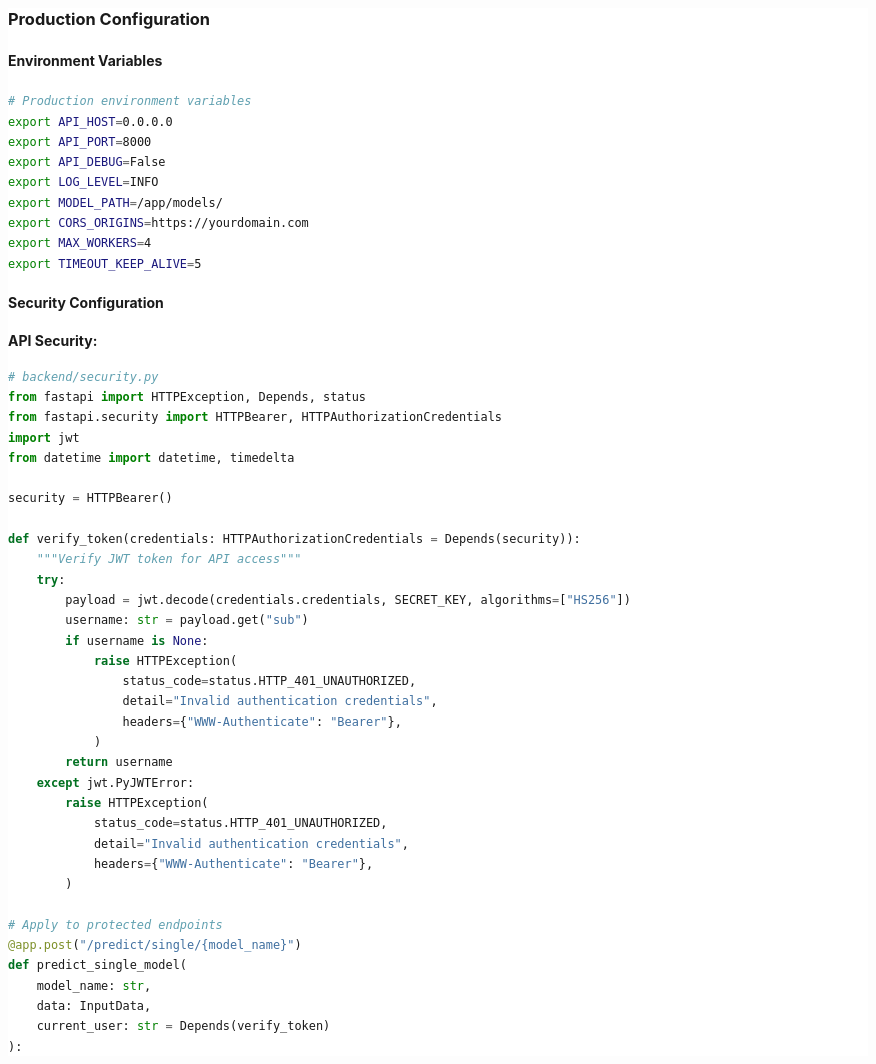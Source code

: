 ### Production Configuration

#### Environment Variables

```bash
# Production environment variables
export API_HOST=0.0.0.0
export API_PORT=8000
export API_DEBUG=False
export LOG_LEVEL=INFO
export MODEL_PATH=/app/models/
export CORS_ORIGINS=https://yourdomain.com
export MAX_WORKERS=4
export TIMEOUT_KEEP_ALIVE=5
```

#### Security Configuration

**API Security:**
```python
# backend/security.py
from fastapi import HTTPException, Depends, status
from fastapi.security import HTTPBearer, HTTPAuthorizationCredentials
import jwt
from datetime import datetime, timedelta

security = HTTPBearer()

def verify_token(credentials: HTTPAuthorizationCredentials = Depends(security)):
    """Verify JWT token for API access"""
    try:
        payload = jwt.decode(credentials.credentials, SECRET_KEY, algorithms=["HS256"])
        username: str = payload.get("sub")
        if username is None:
            raise HTTPException(
                status_code=status.HTTP_401_UNAUTHORIZED,
                detail="Invalid authentication credentials",
                headers={"WWW-Authenticate": "Bearer"},
            )
        return username
    except jwt.PyJWTError:
        raise HTTPException(
            status_code=status.HTTP_401_UNAUTHORIZED,
            detail="Invalid authentication credentials",
            headers={"WWW-Authenticate": "Bearer"},
        )

# Apply to protected endpoints
@app.post("/predict/single/{model_name}")
def predict_single_model(
    model_name: str, 
    data: InputData,
    current_user: str = Depends(verify_token)
):
